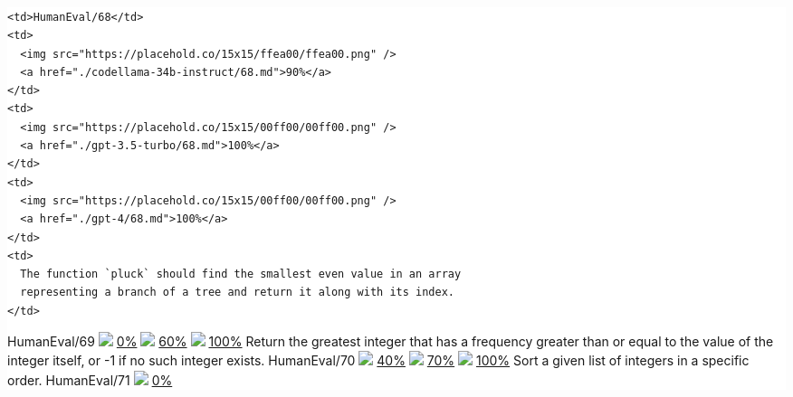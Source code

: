     <td>HumanEval/68</td>
    <td>
      <img src="https://placehold.co/15x15/ffea00/ffea00.png" />
      <a href="./codellama-34b-instruct/68.md">90%</a>
    </td>
    <td>
      <img src="https://placehold.co/15x15/00ff00/00ff00.png" />
      <a href="./gpt-3.5-turbo/68.md">100%</a>
    </td>
    <td>
      <img src="https://placehold.co/15x15/00ff00/00ff00.png" />
      <a href="./gpt-4/68.md">100%</a>
    </td>
    <td>
      The function `pluck` should find the smallest even value in an array
      representing a branch of a tree and return it along with its index.
    </td>
  </tr>
  <tr>
    <td>HumanEval/69</td>
    <td>
      <img src="https://placehold.co/15x15/f03c15/f03c15.png" />
      <a href="./codellama-34b-instruct/69.md">0%</a>
    </td>
    <td>
      <img src="https://placehold.co/15x15/ffea00/ffea00.png" />
      <a href="./gpt-3.5-turbo/69.md">60%</a>
    </td>
    <td>
      <img src="https://placehold.co/15x15/00ff00/00ff00.png" />
      <a href="./gpt-4/69.md">100%</a>
    </td>
    <td>
      Return the greatest integer that has a frequency greater than or equal to
      the value of the integer itself, or -1 if no such integer exists.
    </td>
  </tr>
  <tr>
    <td>HumanEval/70</td>
    <td>
      <img src="https://placehold.co/15x15/ffea00/ffea00.png" />
      <a href="./codellama-34b-instruct/70.md">40%</a>
    </td>
    <td>
      <img src="https://placehold.co/15x15/ffea00/ffea00.png" />
      <a href="./gpt-3.5-turbo/70.md">70%</a>
    </td>
    <td>
      <img src="https://placehold.co/15x15/00ff00/00ff00.png" />
      <a href="./gpt-4/70.md">100%</a>
    </td>
    <td>Sort a given list of integers in a specific order.</td>
  </tr>
  <tr>
    <td>HumanEval/71</td>
    <td>
      <img src="https://placehold.co/15x15/f03c15/f03c15.png" />
      <a href="./codellama-34b-instruct/71.md">0%</a>